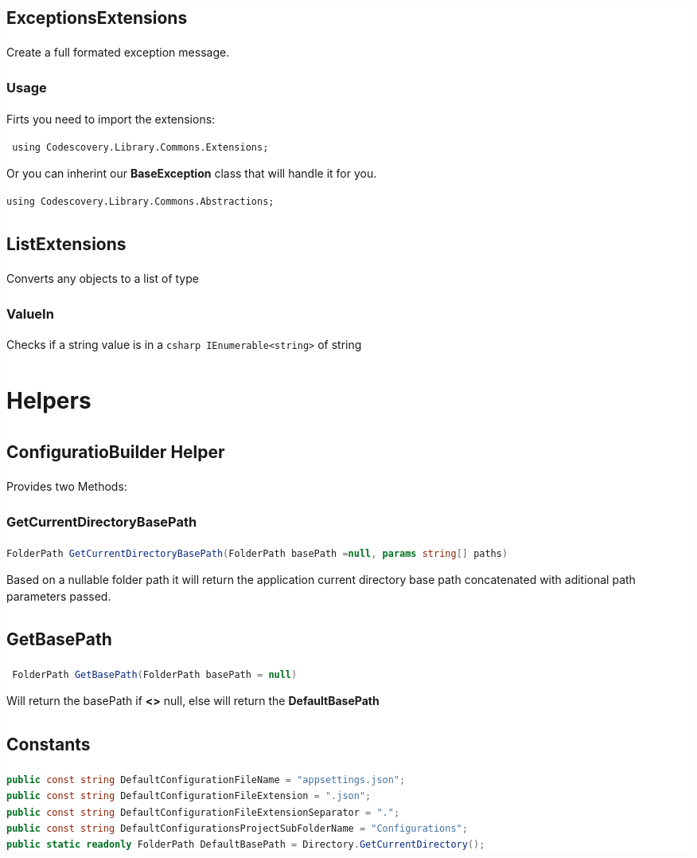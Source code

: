 

## ExceptionsExtensions

Create a full formated exception message.

### Usage

Firts you need to import the extensions:

` using Codescovery.Library.Commons.Extensions;`

Or you can inherint our **BaseException** class that will handle it for you.

`using Codescovery.Library.Commons.Abstractions;`

## ListExtensions

Converts any objects to a list of type

### ValueIn
Checks if a string value is in a ```csharp IEnumerable<string>``` of string

# Helpers

## ConfiguratioBuilder Helper

Provides two Methods: 

### GetCurrentDirectoryBasePath

```C#
FolderPath GetCurrentDirectoryBasePath(FolderPath basePath =null, params string[] paths)
```

Based on a nullable folder path it will return the application current directory base path concatenated  with aditional path parameters passed. 

## GetBasePath

```c#
 FolderPath GetBasePath(FolderPath basePath = null)
```

Will return the basePath if **<>** null, else will return the **DefaultBasePath**



## Constants

```c#
public const string DefaultConfigurationFileName = "appsettings.json";
public const string DefaultConfigurationFileExtension = ".json";
public const string DefaultConfigurationFileExtensionSeparator = ".";
public const string DefaultConfigurationsProjectSubFolderName = "Configurations";
public static readonly FolderPath DefaultBasePath = Directory.GetCurrentDirectory();
```
